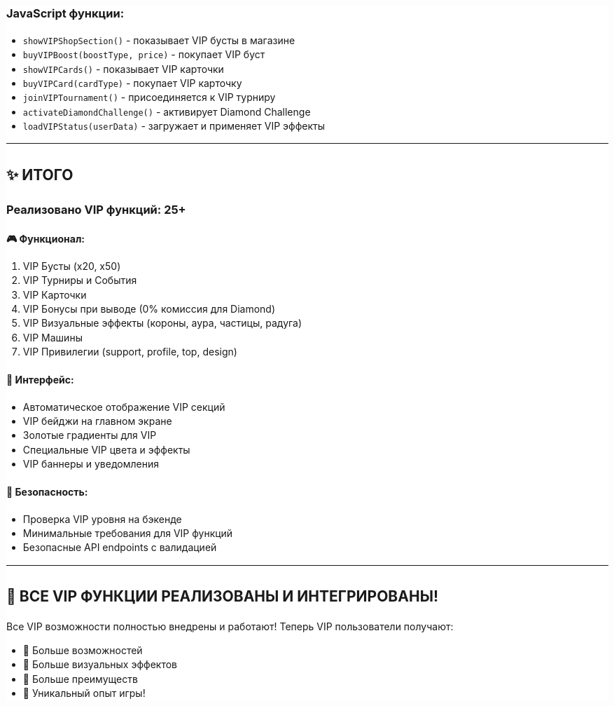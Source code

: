 ### JavaScript функции:
- `showVIPShopSection()` - показывает VIP бусты в магазине
- `buyVIPBoost(boostType, price)` - покупает VIP буст
- `showVIPCards()` - показывает VIP карточки
- `buyVIPCard(cardType)` - покупает VIP карточку
- `joinVIPTournament()` - присоединяется к VIP турниру
- `activateDiamondChallenge()` - активирует Diamond Challenge
- `loadVIPStatus(userData)` - загружает и применяет VIP эффекты

---

## ✨ ИТОГО

### Реализовано VIP функций: **25+**

#### 🎮 Функционал:
1. VIP Бусты (x20, x50)
2. VIP Турниры и События
3. VIP Карточки
4. VIP Бонусы при выводе (0% комиссия для Diamond)
5. VIP Визуальные эффекты (короны, аура, частицы, радуга)
6. VIP Машины
7. VIP Привилегии (support, profile, top, design)

#### 📱 Интерфейс:
- Автоматическое отображение VIP секций
- VIP бейджи на главном экране
- Золотые градиенты для VIP
- Специальные VIP цвета и эффекты
- VIP баннеры и уведомления

#### 🔐 Безопасность:
- Проверка VIP уровня на бэкенде
- Минимальные требования для VIP функций
- Безопасные API endpoints с валидацией

---

## 🎉 ВСЕ VIP ФУНКЦИИ РЕАЛИЗОВАНЫ И ИНТЕГРИРОВАНЫ!

Все VIP возможности полностью внедрены и работают!
Теперь VIP пользователи получают:
- 💎 Больше возможностей
- 🌟 Больше визуальных эффектов
- 🚀 Больше преимуществ
- 👑 Уникальный опыт игры!






